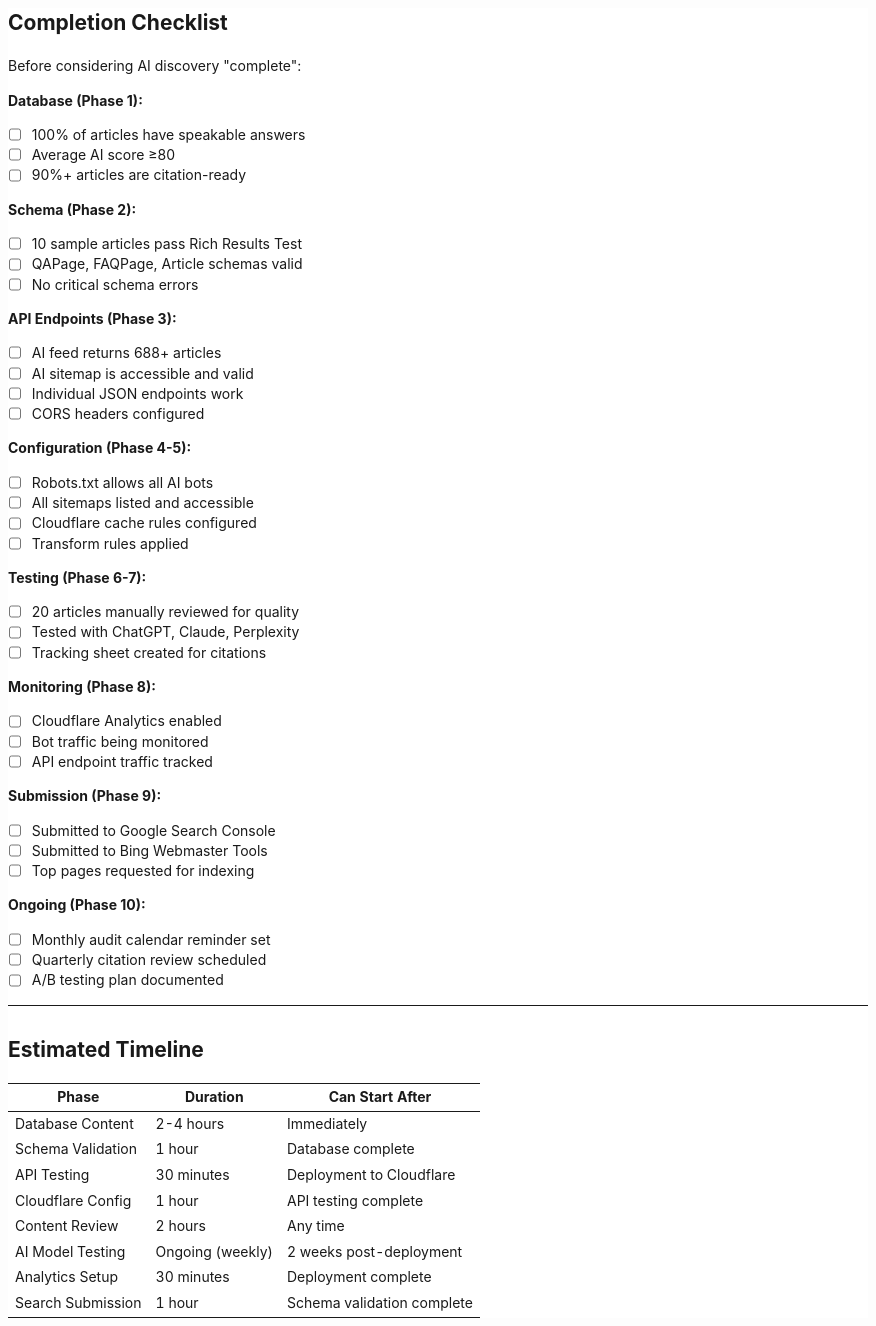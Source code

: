 ## Completion Checklist

Before considering AI discovery "complete":

**Database (Phase 1):**
- [ ] 100% of articles have speakable answers
- [ ] Average AI score ≥80
- [ ] 90%+ articles are citation-ready

**Schema (Phase 2):**
- [ ] 10 sample articles pass Rich Results Test
- [ ] QAPage, FAQPage, Article schemas valid
- [ ] No critical schema errors

**API Endpoints (Phase 3):**
- [ ] AI feed returns 688+ articles
- [ ] AI sitemap is accessible and valid
- [ ] Individual JSON endpoints work
- [ ] CORS headers configured

**Configuration (Phase 4-5):**
- [ ] Robots.txt allows all AI bots
- [ ] All sitemaps listed and accessible
- [ ] Cloudflare cache rules configured
- [ ] Transform rules applied

**Testing (Phase 6-7):**
- [ ] 20 articles manually reviewed for quality
- [ ] Tested with ChatGPT, Claude, Perplexity
- [ ] Tracking sheet created for citations

**Monitoring (Phase 8):**
- [ ] Cloudflare Analytics enabled
- [ ] Bot traffic being monitored
- [ ] API endpoint traffic tracked

**Submission (Phase 9):**
- [ ] Submitted to Google Search Console
- [ ] Submitted to Bing Webmaster Tools
- [ ] Top pages requested for indexing

**Ongoing (Phase 10):**
- [ ] Monthly audit calendar reminder set
- [ ] Quarterly citation review scheduled
- [ ] A/B testing plan documented

---

## Estimated Timeline

| Phase | Duration | Can Start After |
|-------|----------|-----------------|
| Database Content | 2-4 hours | Immediately |
| Schema Validation | 1 hour | Database complete |
| API Testing | 30 minutes | Deployment to Cloudflare |
| Cloudflare Config | 1 hour | API testing complete |
| Content Review | 2 hours | Any time |
| AI Model Testing | Ongoing (weekly) | 2 weeks post-deployment |
| Analytics Setup | 30 minutes | Deployment complete |
| Search Submission | 1 hour | Schema validation complete |
